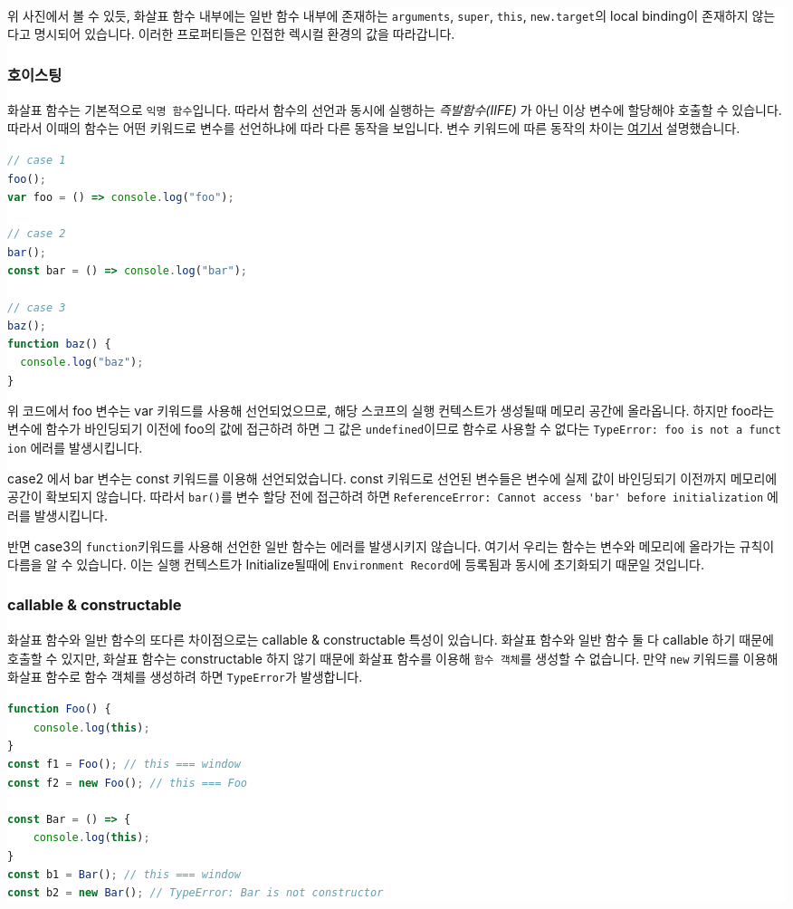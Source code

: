 위 사진에서 볼 수 있듯, 화살표 함수 내부에는 일반 함수 내부에 존재하는 `arguments`, `super`, `this`, `new.target`의 local binding이 존재하지 않는다고 명시되어 있습니다. 이러한 프로퍼티들은 인접한 렉시컬 환경의 값을 따라갑니다.

### 호이스팅

화살표 함수는 기본적으로 `익명 함수`입니다. 따라서 함수의 선언과 동시에 실행하는 *즉발함수(IIFE)* 가 아닌 이상 변수에 할당해야 호출할 수 있습니다. 따라서 이때의 함수는 어떤 키워드로 변수를 선언하냐에 따라 다른 동작을 보입니다. 변수 키워드에 따른 동작의 차이는 [여기서](https://rudy3091.com/posts/var-let-const) 설명했습니다.

``` javascript
// case 1
foo();
var foo = () => console.log("foo");

// case 2
bar();
const bar = () => console.log("bar");

// case 3
baz();
function baz() {
  console.log("baz");
}
```

위 코드에서 foo 변수는 var 키워드를 사용해 선언되었으므로, 해당 스코프의 실행 컨텍스트가 생성될때 메모리 공간에 올라옵니다. 하지만 foo라는 변수에 함수가 바인딩되기 이전에 foo의 값에 접근하려 하면 그 값은 `undefined`이므로 함수로 사용할 수 없다는 `TypeError: foo is not a function` 에러를 발생시킵니다.

case2 에서 bar 변수는 const 키워드를 이용해 선언되었습니다. const 키워드로 선언된 변수들은 변수에 실제 값이 바인딩되기 이전까지 메모리에 공간이 확보되지 않습니다. 따라서 `bar()`를 변수 할당 전에 접근하려 하면 `ReferenceError: Cannot access 'bar' before initialization` 에러를 발생시킵니다.

반면 case3의 `function`키워드를 사용해 선언한 일반 함수는 에러를 발생시키지 않습니다. 여기서 우리는 함수는 변수와 메모리에 올라가는 규칙이 다름을 알 수 있습니다. 이는 실행 컨텍스트가 Initialize될때에 `Environment Record`에 등록됨과 동시에 초기화되기 때문일 것입니다.

### callable & constructable

화살표 함수와 일반 함수의 또다른 차이점으로는 callable & constructable 특성이 있습니다. 화살표 함수와 일반 함수 둘 다 callable 하기 때문에 호출할 수 있지만, 화살표 함수는 constructable 하지 않기 때문에 화살표 함수를 이용해 `함수 객체`를 생성할 수 없습니다. 만약 `new` 키워드를 이용해 화살표 함수로 함수 객체를 생성하려 하면 `TypeError`가 발생합니다.

``` javascript
function Foo() {
	console.log(this);
}
const f1 = Foo(); // this === window
const f2 = new Foo(); // this === Foo

const Bar = () => {
	console.log(this);
}
const b1 = Bar(); // this === window
const b2 = new Bar(); // TypeError: Bar is not constructor
```
